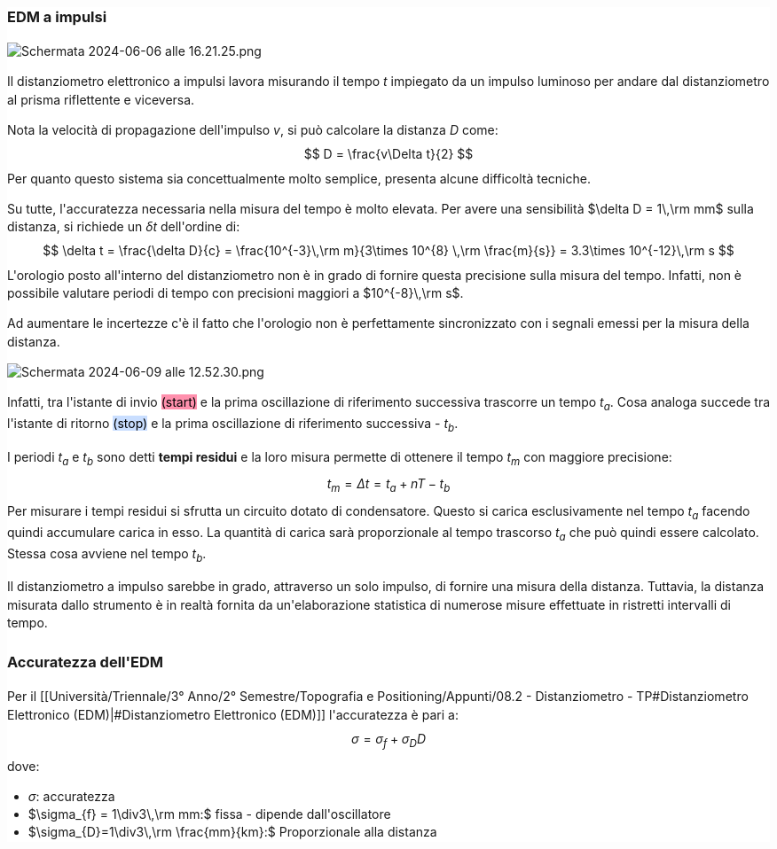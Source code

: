 ### EDM a impulsi

![Schermata 2024-06-06 alle 16.21.25.png](/img/user/Universit%C3%A0/Triennale/3%C2%B0%20Anno/2%C2%B0%20Semestre/Topografia%20e%20Positioning/Appunti/allegati/Schermata%202024-06-06%20alle%2016.21.25.png)

Il distanziometro elettronico a impulsi lavora misurando il tempo $t$ impiegato da un impulso luminoso per andare dal distanziometro al prisma riflettente e viceversa.

Nota la velocità di propagazione dell'impulso $v$, si può calcolare la distanza $D$ come:
$$
D = \frac{v\Delta t}{2}
$$
Per quanto questo sistema sia concettualmente molto semplice, presenta alcune difficoltà tecniche.

Su tutte, l'accuratezza necessaria nella misura del tempo è molto elevata.
Per avere una sensibilità $\delta D = 1\,\rm mm$ sulla distanza, si richiede un $\delta t$ dell'ordine di:
$$
\delta t = \frac{\delta D}{c} = \frac{10^{-3}\,\rm m}{3\times 10^{8} \,\rm \frac{m}{s}} = 3.3\times 10^{-12}\,\rm s
$$
L'orologio posto all'interno del distanziometro non è in grado di fornire questa precisione sulla misura del tempo. Infatti, non è possibile valutare periodi di tempo con precisioni maggiori a $10^{-8}\,\rm s$. 

Ad aumentare le incertezze c'è il fatto che l'orologio non è perfettamente sincronizzato con i segnali emessi per la misura della distanza.

![Schermata 2024-06-09 alle 12.52.30.png](/img/user/Universit%C3%A0/Triennale/3%C2%B0%20Anno/2%C2%B0%20Semestre/Topografia%20e%20Positioning/Appunti/allegati/Schermata%202024-06-09%20alle%2012.52.30.png)

Infatti, tra l'istante di invio <mark style="background: #FF5582A6;">(start)</mark> e la prima oscillazione di riferimento successiva trascorre un tempo $t_{a}$. Cosa analoga succede tra l'istante di ritorno <mark style="background: #ADCCFFA6;">(stop)</mark> e la prima oscillazione di riferimento successiva - $t_{b}$.

I periodi $t_{a}$ e $t_{b}$ sono detti **tempi residui** e la loro misura permette di ottenere il tempo $t_{m}$ con maggiore precisione:
$$
t_{m} = \Delta t = t_{a} + nT - t_{b}
$$
Per misurare i tempi residui si sfrutta un circuito dotato di condensatore. Questo si carica esclusivamente nel tempo $t_{a}$ facendo quindi accumulare carica in esso. La quantità di carica sarà proporzionale al tempo trascorso $t_{a}$ che può quindi essere calcolato. Stessa cosa avviene nel tempo $t_{b}$.

Il distanziometro a impulso sarebbe in grado, attraverso un solo impulso, di fornire una misura della distanza. Tuttavia, la distanza misurata dallo strumento è in realtà fornita da un'elaborazione statistica di numerose misure effettuate in ristretti intervalli di tempo.

### Accuratezza dell'EDM

Per il [[Università/Triennale/3° Anno/2° Semestre/Topografia e Positioning/Appunti/08.2 - Distanziometro - TP#Distanziometro Elettronico (EDM)\|#Distanziometro Elettronico (EDM)]] l'accuratezza è pari a:
$$
\sigma = \sigma_{f} + \sigma_{D} D
$$
dove:
- $\sigma:$ accuratezza
- $\sigma_{f} = 1\div3\,\rm mm:$ fissa - dipende dall'oscillatore
- $\sigma_{D}=1\div3\,\rm \frac{mm}{km}:$ Proporzionale alla distanza

